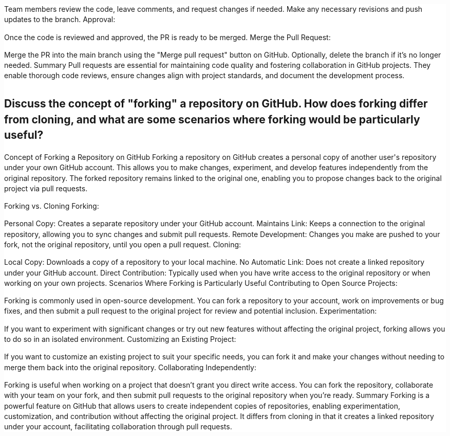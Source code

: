 Team members review the code, leave comments, and request changes if needed.
Make any necessary revisions and push updates to the branch.
Approval:

Once the code is reviewed and approved, the PR is ready to be merged.
Merge the Pull Request:

Merge the PR into the main branch using the "Merge pull request" button on GitHub.
Optionally, delete the branch if it’s no longer needed.
Summary
Pull requests are essential for maintaining code quality and fostering collaboration in GitHub projects. They enable thorough code reviews, ensure changes align with project standards, and document the development process.

## Discuss the concept of "forking" a repository on GitHub. How does forking differ from cloning, and what are some scenarios where forking would be particularly useful?
Concept of Forking a Repository on GitHub
Forking a repository on GitHub creates a personal copy of another user's repository under your own GitHub account. This allows you to make changes, experiment, and develop features independently from the original repository. The forked repository remains linked to the original one, enabling you to propose changes back to the original project via pull requests.

Forking vs. Cloning
Forking:

Personal Copy: Creates a separate repository under your GitHub account.
Maintains Link: Keeps a connection to the original repository, allowing you to sync changes and submit pull requests.
Remote Development: Changes you make are pushed to your fork, not the original repository, until you open a pull request.
Cloning:

Local Copy: Downloads a copy of a repository to your local machine.
No Automatic Link: Does not create a linked repository under your GitHub account.
Direct Contribution: Typically used when you have write access to the original repository or when working on your own projects.
Scenarios Where Forking is Particularly Useful
Contributing to Open Source Projects:

Forking is commonly used in open-source development. You can fork a repository to your account, work on improvements or bug fixes, and then submit a pull request to the original project for review and potential inclusion.
Experimentation:

If you want to experiment with significant changes or try out new features without affecting the original project, forking allows you to do so in an isolated environment.
Customizing an Existing Project:

If you want to customize an existing project to suit your specific needs, you can fork it and make your changes without needing to merge them back into the original repository.
Collaborating Independently:

Forking is useful when working on a project that doesn’t grant you direct write access. You can fork the repository, collaborate with your team on your fork, and then submit pull requests to the original repository when you’re ready.
Summary
Forking is a powerful feature on GitHub that allows users to create independent copies of repositories, enabling experimentation, customization, and contribution without affecting the original project. It differs from cloning in that it creates a linked repository under your account, facilitating collaboration through pull requests.
